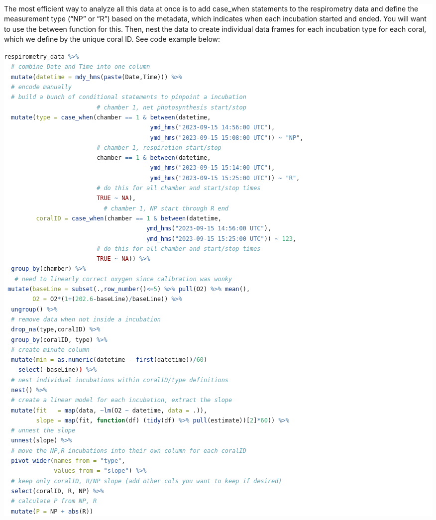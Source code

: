 The most efficient way to analyze all this data at once is to add
case_when statements to the respirometry data and define the measurement
type (“NP” or “R”) based on the metadata, which indicates when each
incubation started and ended. You will want to use the between function
for this. Then, nest the data to create individual data frames for each
incubation type for each coral, which we define by the unique coral ID.
See code example below:

``` r
respirometry_data %>%
  # combine Date and Time into one column 
  mutate(datetime = mdy_hms(paste(Date,Time))) %>%
  # encode manually
  # build a bunch of conditional statements to pinpoint a incubation
                          # chamber 1, net photosynthesis start/stop
  mutate(type = case_when(chamber == 1 & between(datetime,
                                         ymd_hms("2023-09-15 14:56:00 UTC"),
                                         ymd_hms("2023-09-15 15:08:00 UTC")) ~ "NP",
                          # chamber 1, respiration start/stop
                          chamber == 1 & between(datetime,
                                         ymd_hms("2023-09-15 15:14:00 UTC"),
                                         ymd_hms("2023-09-15 15:25:00 UTC")) ~ "R",
                          # do this for all chamber and start/stop times
                          TRUE ~ NA),
                            # chamber 1, NP start through R end
         coralID = case_when(chamber == 1 & between(datetime,
                                        ymd_hms("2023-09-15 14:56:00 UTC"),
                                        ymd_hms("2023-09-15 15:25:00 UTC")) ~ 123,
                          # do this for all chamber and start/stop times
                          TRUE ~ NA)) %>%
  group_by(chamber) %>%
   # need to linearly correct oxygen since calibration was wonky
 mutate(baseLine = subset(.,row_number()<=5) %>% pull(O2) %>% mean(),
        O2 = O2*(1+(202.6-baseLine)/baseLine)) %>%
  ungroup() %>%
  # remove data when not inside a incubation
  drop_na(type,coralID) %>%
  group_by(coralID, type) %>%
  # create minute column
  mutate(min = as.numeric(datetime - first(datetime))/60)
    select(-baseLine)) %>%
  # nest individual incubations within coralID/type definitions
  nest() %>%
  # create a linear model for each incubation, extract the slope
  mutate(fit   = map(data, ~lm(O2 ~ datetime, data = .)),
         slope = map(fit, function(df) (tidy(df) %>% pull(estimate))[2]*60)) %>%
  # unnest the slope
  unnest(slope) %>%
  # move the NP,R incubations into their own column for each coralID
  pivot_wider(names_from = "type",
              values_from = "slope") %>%
  # keep only coralID, R/NP slope (add other cols you want to keep if desired)
  select(coralID, R, NP) %>%
  # calculate P from NP, R
  mutate(P = NP + abs(R))
```
